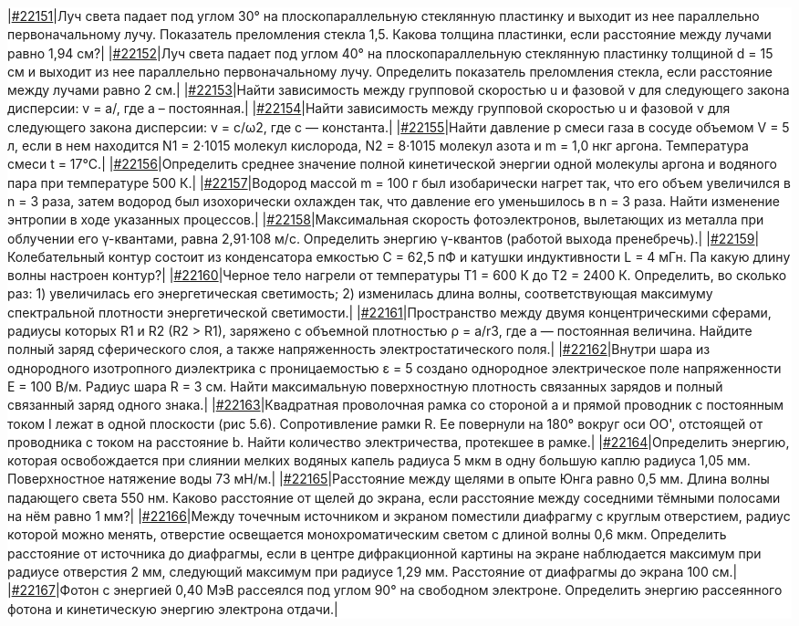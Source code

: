 |[#22151](https://github.com/kolya5544/reshenie-zadach.com.ua/tree/master/%D1%84%D0%B8%D0%B7%D0%B8%D0%BA%D0%B0/db/22151.zip)|Луч света падает под углом 30° на плоскопараллельную стеклянную пластинку и выходит из нее параллельно первоначальному лучу. Показатель преломления стекла 1,5. Какова толщина пластинки, если расстояние между лучами равно 1,94 см?|
|[#22152](https://github.com/kolya5544/reshenie-zadach.com.ua/tree/master/%D1%84%D0%B8%D0%B7%D0%B8%D0%BA%D0%B0/db/22152.zip)|Луч света падает под углом 40° на плоскопараллельную стеклянную пластинку толщиной d = 15 см и выходит из нее параллельно первоначальному лучу. Определить показатель преломления стекла, если расстояние между лучами равно 2 см.|
|[#22153](https://github.com/kolya5544/reshenie-zadach.com.ua/tree/master/%D1%84%D0%B8%D0%B7%D0%B8%D0%BA%D0%B0/db/22153.zip)|Найти зависимость между групповой скоростью u и фазовой v для следующего закона дисперсии: v = a/, где а – постоянная.|
|[#22154](https://github.com/kolya5544/reshenie-zadach.com.ua/tree/master/%D1%84%D0%B8%D0%B7%D0%B8%D0%BA%D0%B0/db/22154.zip)|Найти зависимость между групповой скоростью u и фазовой v для следующего закона дисперсии: v = c/&#969;2, где с — константа.|
|[#22155](https://github.com/kolya5544/reshenie-zadach.com.ua/tree/master/%D1%84%D0%B8%D0%B7%D0%B8%D0%BA%D0%B0/db/22155.zip)|Найти давление р смеси газа в сосуде объемом V = 5 л, если в нем находится N1 = 2&#183;1015 молекул кислорода, N2 = 8&#183;1015 молекул азота и m = 1,0 нкг аргона. Температура смеси t = 17°С.|
|[#22156](https://github.com/kolya5544/reshenie-zadach.com.ua/tree/master/%D1%84%D0%B8%D0%B7%D0%B8%D0%BA%D0%B0/db/22156.zip)|Определить среднее значение полной кинетической энергии одной молекулы аргона и водяного пара при температуре 500 К.|
|[#22157](https://github.com/kolya5544/reshenie-zadach.com.ua/tree/master/%D1%84%D0%B8%D0%B7%D0%B8%D0%BA%D0%B0/db/22157.zip)|Водород массой m = 100 г был изобарически нагрет так, что его объем увеличился в n = 3 раза, затем водород был изохорически охлажден так, что давление его уменьшилось в n = 3 раза. Найти изменение энтропии в ходе указанных процессов.|
|[#22158](https://github.com/kolya5544/reshenie-zadach.com.ua/tree/master/%D1%84%D0%B8%D0%B7%D0%B8%D0%BA%D0%B0/db/22158.zip)|Максимальная скорость фотоэлектронов, вылетающих из металла при облучении его &#947;-квантами, равна 2,91&#183;108 м/с. Определить энергию &#947;-квантов (работой выхода пренебречь).|
|[#22159](https://github.com/kolya5544/reshenie-zadach.com.ua/tree/master/%D1%84%D0%B8%D0%B7%D0%B8%D0%BA%D0%B0/db/22159.zip)|Колебательный контур состоит из конденсатора емкостью С = 62,5 пФ и катушки индуктивности L = 4 мГн. Па какую длину волны настроен контур?|
|[#22160](https://github.com/kolya5544/reshenie-zadach.com.ua/tree/master/%D1%84%D0%B8%D0%B7%D0%B8%D0%BA%D0%B0/db/22160.zip)|Черное тело нагрели от температуры T1 = 600 К до T2 = 2400 К. Определить, во сколько раз: 1) увеличилась его энергетическая светимость; 2) изменилась длина волны, соответствующая максимуму спектральной плотности энергетической светимости.|
|[#22161](https://github.com/kolya5544/reshenie-zadach.com.ua/tree/master/%D1%84%D0%B8%D0%B7%D0%B8%D0%BA%D0%B0/db/22161.zip)|Пространство между двумя концентрическими сферами, радиусы которых R1 и R2 (R2 &#62; R1), заряжено с объемной плотностью &#961; = a/r3, где a — постоянная величина. Найдите полный заряд сферического слоя, а также напряженность электростатического поля.|
|[#22162](https://github.com/kolya5544/reshenie-zadach.com.ua/tree/master/%D1%84%D0%B8%D0%B7%D0%B8%D0%BA%D0%B0/db/22162.zip)|Внутри шара из однородного изотропного диэлектрика с проницаемостью &#949; = 5 создано однородное электрическое поле напряженности E = 100 В/м. Радиус шара R = 3 см. Найти максимальную поверхностную плотность связанных зарядов и полный связанный заряд одного знака.|
|[#22163](https://github.com/kolya5544/reshenie-zadach.com.ua/tree/master/%D1%84%D0%B8%D0%B7%D0%B8%D0%BA%D0%B0/db/22163.zip)|Квадратная проволочная рамка со стороной а и прямой проводник с постоянным током I лежат в одной плоскости (рис 5.6). Сопротивление рамки R. Ее повернули на 180° вокруг оси ОО&#39;, отстоящей от проводника с током на расстояние b. Найти количество электричества, протекшее в рамке.|
|[#22164](https://github.com/kolya5544/reshenie-zadach.com.ua/tree/master/%D1%84%D0%B8%D0%B7%D0%B8%D0%BA%D0%B0/db/22164.zip)|Определить энергию, которая освобождается при слиянии мелких водяных капель радиуса 5 мкм в одну большую каплю радиуса 1,05 мм. Поверхностное натяжение воды 73 мН/м.|
|[#22165](https://github.com/kolya5544/reshenie-zadach.com.ua/tree/master/%D1%84%D0%B8%D0%B7%D0%B8%D0%BA%D0%B0/db/22165.zip)|Расстояние между щелями в опыте Юнга равно 0,5 мм. Длина волны падающего света 550 нм. Каково расстояние от щелей до экрана, если расстояние между соседними тёмными полосами на нём равно 1 мм?|
|[#22166](https://github.com/kolya5544/reshenie-zadach.com.ua/tree/master/%D1%84%D0%B8%D0%B7%D0%B8%D0%BA%D0%B0/db/22166.zip)|Между точечным источником и экраном поместили диафрагму с круглым отверстием, радиус которой можно менять, отверстие освещается монохроматическим светом с длиной волны 0,6 мкм. Определить расстояние от источника до диафрагмы, если в центре дифракционной картины на экране наблюдается максимум при радиусе отверстия 2 мм, следующий максимум при радиусе 1,29 мм. Расстояние от диафрагмы до экрана 100 см.|
|[#22167](https://github.com/kolya5544/reshenie-zadach.com.ua/tree/master/%D1%84%D0%B8%D0%B7%D0%B8%D0%BA%D0%B0/db/22167.zip)|Фотон с энергией 0,40 МэВ рассеялся под углом 90° на свободном электроне. Определить энергию рассеянного фотона и кинетическую энергию электрона отдачи.|